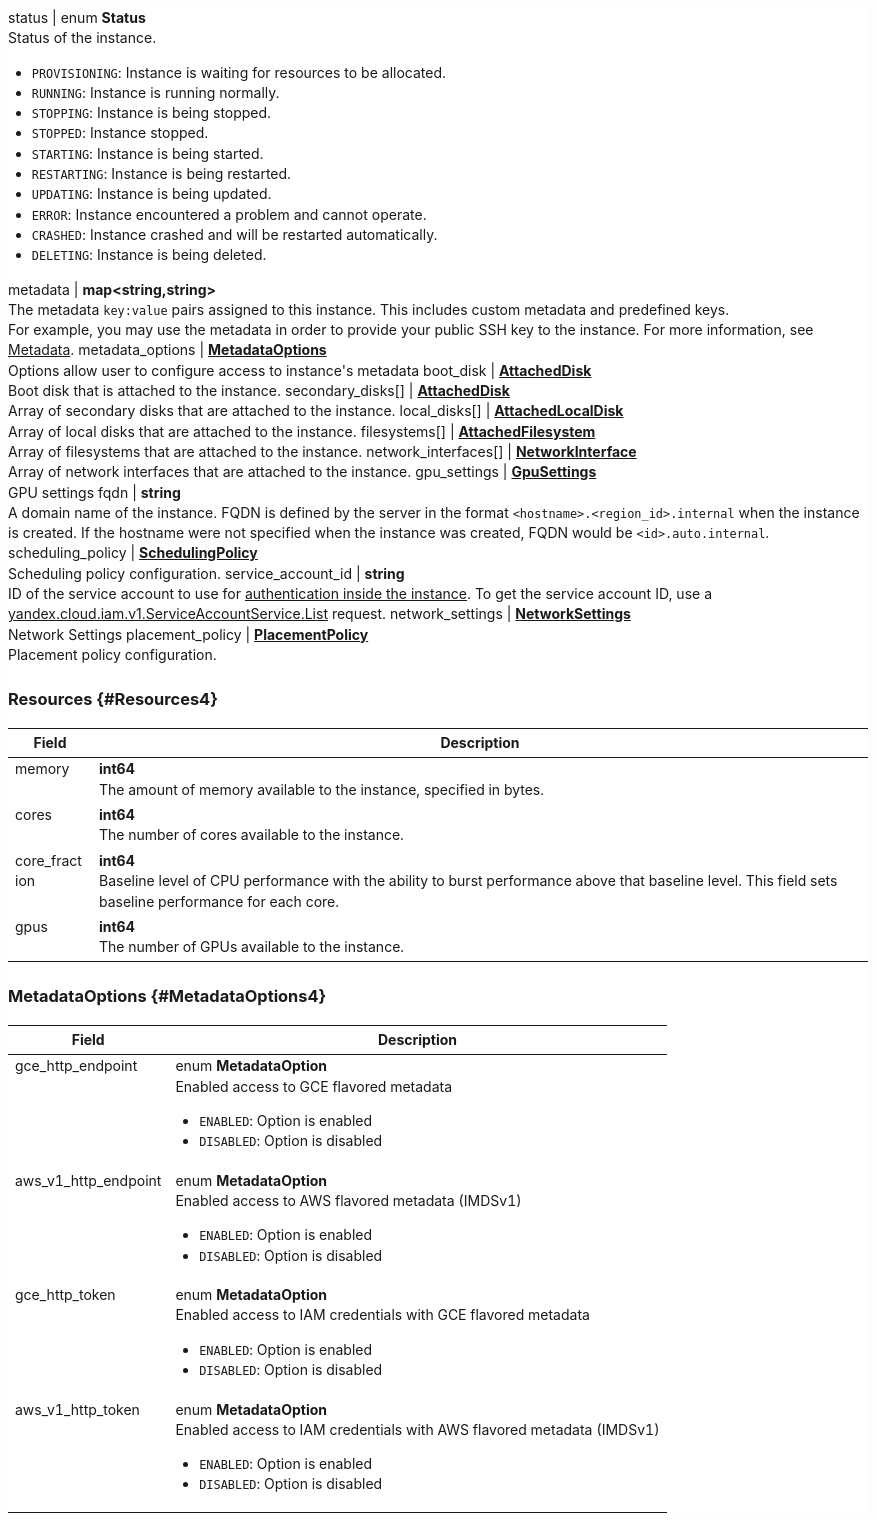 status | enum **Status**<br>Status of the instance. <ul><li>`PROVISIONING`: Instance is waiting for resources to be allocated.</li><li>`RUNNING`: Instance is running normally.</li><li>`STOPPING`: Instance is being stopped.</li><li>`STOPPED`: Instance stopped.</li><li>`STARTING`: Instance is being started.</li><li>`RESTARTING`: Instance is being restarted.</li><li>`UPDATING`: Instance is being updated.</li><li>`ERROR`: Instance encountered a problem and cannot operate.</li><li>`CRASHED`: Instance crashed and will be restarted automatically.</li><li>`DELETING`: Instance is being deleted.</li></ul>
metadata | **map<string,string>**<br>The metadata `key:value` pairs assigned to this instance. This includes custom metadata and predefined keys. <br>For example, you may use the metadata in order to provide your public SSH key to the instance. For more information, see [Metadata](/docs/compute/concepts/vm-metadata). 
metadata_options | **[MetadataOptions](#MetadataOptions4)**<br>Options allow user to configure access to instance's metadata 
boot_disk | **[AttachedDisk](#AttachedDisk4)**<br>Boot disk that is attached to the instance. 
secondary_disks[] | **[AttachedDisk](#AttachedDisk4)**<br>Array of secondary disks that are attached to the instance. 
local_disks[] | **[AttachedLocalDisk](#AttachedLocalDisk4)**<br>Array of local disks that are attached to the instance. 
filesystems[] | **[AttachedFilesystem](#AttachedFilesystem4)**<br>Array of filesystems that are attached to the instance. 
network_interfaces[] | **[NetworkInterface](#NetworkInterface4)**<br>Array of network interfaces that are attached to the instance. 
gpu_settings | **[GpuSettings](#GpuSettings4)**<br>GPU settings 
fqdn | **string**<br>A domain name of the instance. FQDN is defined by the server in the format `<hostname>.<region_id>.internal` when the instance is created. If the hostname were not specified when the instance was created, FQDN would be `<id>.auto.internal`. 
scheduling_policy | **[SchedulingPolicy](#SchedulingPolicy4)**<br>Scheduling policy configuration. 
service_account_id | **string**<br>ID of the service account to use for [authentication inside the instance](/docs/compute/operations/vm-connect/auth-inside-vm). To get the service account ID, use a [yandex.cloud.iam.v1.ServiceAccountService.List](/docs/iam/api-ref/grpc/service_account_service#List) request. 
network_settings | **[NetworkSettings](#NetworkSettings4)**<br>Network Settings 
placement_policy | **[PlacementPolicy](#PlacementPolicy4)**<br>Placement policy configuration. 


### Resources {#Resources4}

Field | Description
--- | ---
memory | **int64**<br>The amount of memory available to the instance, specified in bytes. 
cores | **int64**<br>The number of cores available to the instance. 
core_fraction | **int64**<br>Baseline level of CPU performance with the ability to burst performance above that baseline level. This field sets baseline performance for each core. 
gpus | **int64**<br>The number of GPUs available to the instance. 


### MetadataOptions {#MetadataOptions4}

Field | Description
--- | ---
gce_http_endpoint | enum **MetadataOption**<br>Enabled access to GCE flavored metadata <ul><li>`ENABLED`: Option is enabled</li><li>`DISABLED`: Option is disabled</li></ul>
aws_v1_http_endpoint | enum **MetadataOption**<br>Enabled access to AWS flavored metadata (IMDSv1) <ul><li>`ENABLED`: Option is enabled</li><li>`DISABLED`: Option is disabled</li></ul>
gce_http_token | enum **MetadataOption**<br>Enabled access to IAM credentials with GCE flavored metadata <ul><li>`ENABLED`: Option is enabled</li><li>`DISABLED`: Option is disabled</li></ul>
aws_v1_http_token | enum **MetadataOption**<br>Enabled access to IAM credentials with AWS flavored metadata (IMDSv1) <ul><li>`ENABLED`: Option is enabled</li><li>`DISABLED`: Option is disabled</li></ul>
